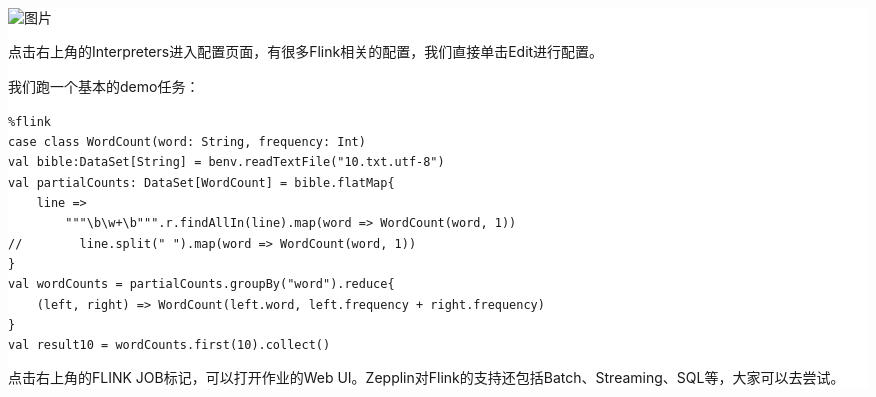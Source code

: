 ![图片](https://mmbiz.qpic.cn/mmbiz_png/UdK9ByfMT2MNlco9pTMxjCHkDStQYtm6eQO0g9bZLIjJhQYgS20tSdYJHuiclR6LQ0qWia92qew2husuO8UW2iagQ/640?wx_fmt=png&tp=webp&wxfrom=5&wx_lazy=1&wx_co=1)

点击右上角的Interpreters进入配置页面，有很多Flink相关的配置，我们直接单击Edit进行配置。

我们跑一个基本的demo任务：

```
%flink
case class WordCount(word: String, frequency: Int)
val bible:DataSet[String] = benv.readTextFile("10.txt.utf-8")
val partialCounts: DataSet[WordCount] = bible.flatMap{
    line =>
        """\b\w+\b""".r.findAllIn(line).map(word => WordCount(word, 1))
//        line.split(" ").map(word => WordCount(word, 1))
}
val wordCounts = partialCounts.groupBy("word").reduce{
    (left, right) => WordCount(left.word, left.frequency + right.frequency)
}
val result10 = wordCounts.first(10).collect()
```

点击右上角的FLINK JOB标记，可以打开作业的Web UI。Zepplin对Flink的支持还包括Batch、Streaming、SQL等，大家可以去尝试。